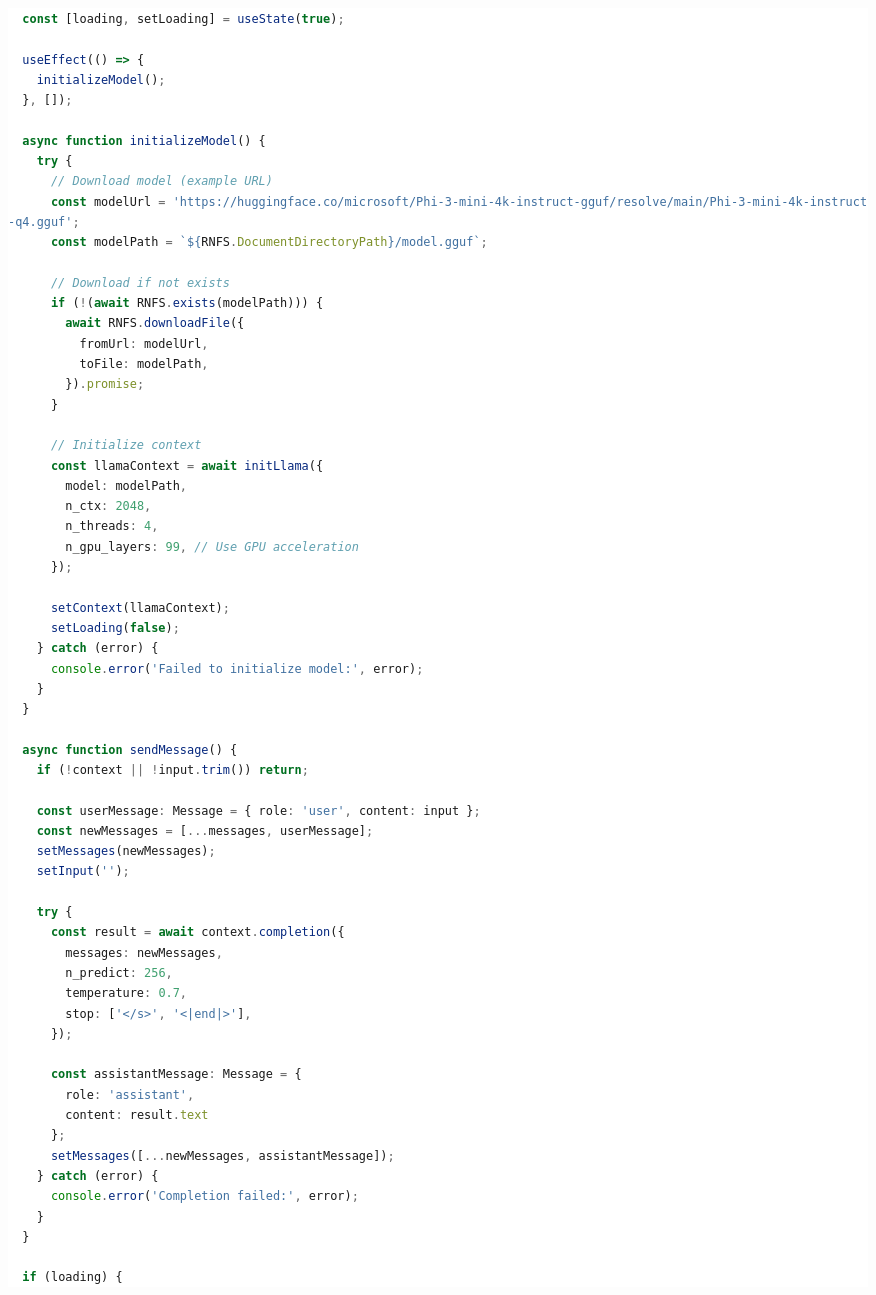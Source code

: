 ```typescript
  const [loading, setLoading] = useState(true);

  useEffect(() => {
    initializeModel();
  }, []);

  async function initializeModel() {
    try {
      // Download model (example URL)
      const modelUrl = 'https://huggingface.co/microsoft/Phi-3-mini-4k-instruct-gguf/resolve/main/Phi-3-mini-4k-instruct-q4.gguf';
      const modelPath = `${RNFS.DocumentDirectoryPath}/model.gguf`;
      
      // Download if not exists
      if (!(await RNFS.exists(modelPath))) {
        await RNFS.downloadFile({
          fromUrl: modelUrl,
          toFile: modelPath,
        }).promise;
      }

      // Initialize context
      const llamaContext = await initLlama({
        model: modelPath,
        n_ctx: 2048,
        n_threads: 4,
        n_gpu_layers: 99, // Use GPU acceleration
      });

      setContext(llamaContext);
      setLoading(false);
    } catch (error) {
      console.error('Failed to initialize model:', error);
    }
  }

  async function sendMessage() {
    if (!context || !input.trim()) return;

    const userMessage: Message = { role: 'user', content: input };
    const newMessages = [...messages, userMessage];
    setMessages(newMessages);
    setInput('');

    try {
      const result = await context.completion({
        messages: newMessages,
        n_predict: 256,
        temperature: 0.7,
        stop: ['</s>', '<|end|>'],
      });

      const assistantMessage: Message = { 
        role: 'assistant', 
        content: result.text 
      };
      setMessages([...newMessages, assistantMessage]);
    } catch (error) {
      console.error('Completion failed:', error);
    }
  }

  if (loading) {
```